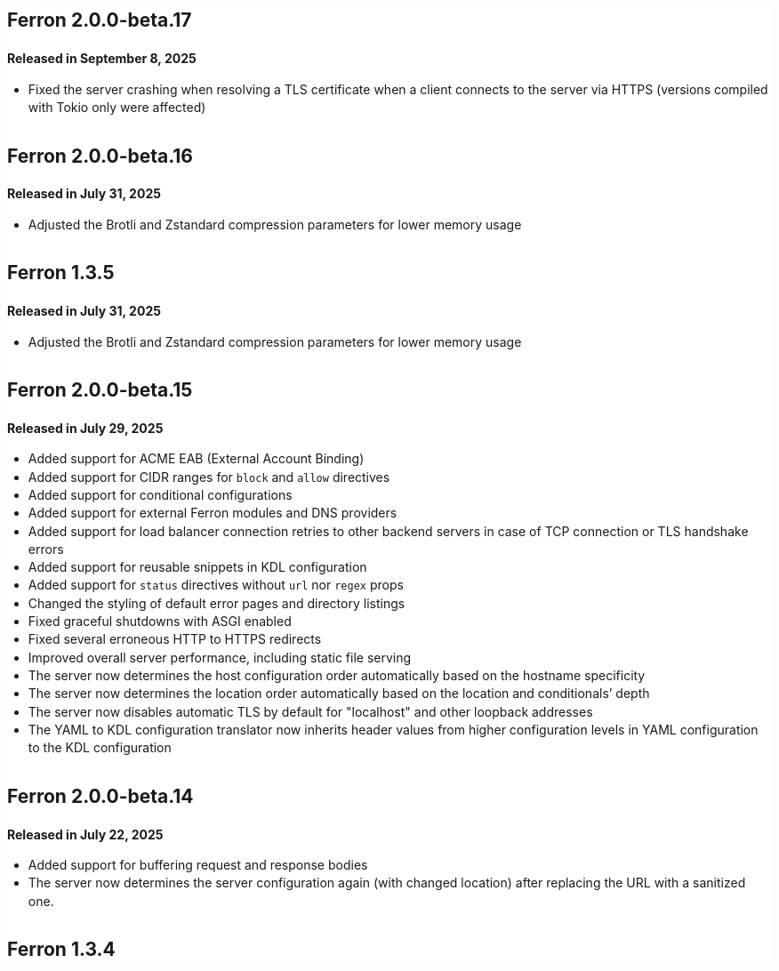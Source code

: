 ## Ferron 2.0.0-beta.17

**Released in September 8, 2025**

- Fixed the server crashing when resolving a TLS certificate when a client connects to the server via HTTPS (versions compiled with Tokio only were affected)

## Ferron 2.0.0-beta.16

**Released in July 31, 2025**

- Adjusted the Brotli and Zstandard compression parameters for lower memory usage

## Ferron 1.3.5

**Released in July 31, 2025**

- Adjusted the Brotli and Zstandard compression parameters for lower memory usage

## Ferron 2.0.0-beta.15

**Released in July 29, 2025**

- Added support for ACME EAB (External Account Binding)
- Added support for CIDR ranges for `block` and `allow` directives
- Added support for conditional configurations
- Added support for external Ferron modules and DNS providers
- Added support for load balancer connection retries to other backend servers in case of TCP connection or TLS handshake errors
- Added support for reusable snippets in KDL configuration
- Added support for `status` directives without `url` nor `regex` props
- Changed the styling of default error pages and directory listings
- Fixed graceful shutdowns with ASGI enabled
- Fixed several erroneous HTTP to HTTPS redirects
- Improved overall server performance, including static file serving
- The server now determines the host configuration order automatically based on the hostname specificity
- The server now determines the location order automatically based on the location and conditionals’ depth
- The server now disables automatic TLS by default for "localhost" and other loopback addresses
- The YAML to KDL configuration translator now inherits header values from higher configuration levels in YAML configuration to the KDL configuration

## Ferron 2.0.0-beta.14

**Released in July 22, 2025**

- Added support for buffering request and response bodies
- The server now determines the server configuration again (with changed location) after replacing the URL with a sanitized one.

## Ferron 1.3.4
